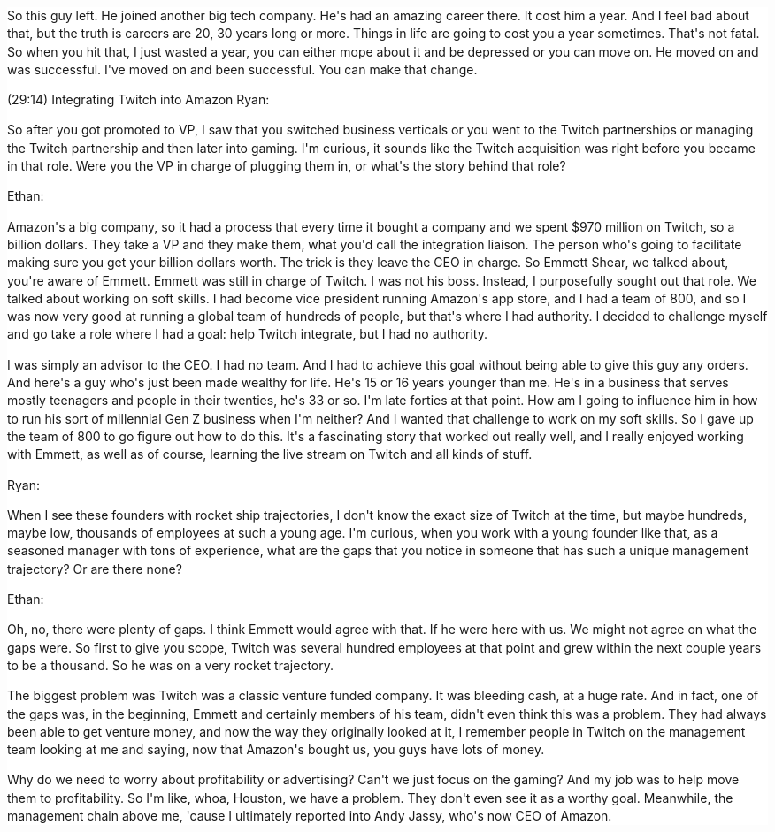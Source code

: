 So this guy left. He joined another big tech company. He's had an amazing career there. It cost him a year. And I feel bad about that, but the truth is careers are 20, 30 years long or more. Things in life are going to cost you a year sometimes. That's not fatal. So when you hit that, I just wasted a year, you can either mope about it and be depressed or you can move on. He moved on and was successful. I've moved on and been successful. You can make that change.

(29:14) Integrating Twitch into Amazon
Ryan:

So after you got promoted to VP, I saw that you switched business verticals or you went to the Twitch partnerships or managing the Twitch partnership and then later into gaming. I'm curious, it sounds like the Twitch acquisition was right before you became in that role. Were you the VP in charge of plugging them in, or what's the story behind that role?

Ethan:

Amazon's a big company, so it had a process that every time it bought a company and we spent $970 million on Twitch, so a billion dollars. They take a VP and they make them, what you'd call the integration liaison. The person who's going to facilitate making sure you get your billion dollars worth. The trick is they leave the CEO in charge. So Emmett Shear, we talked about, you're aware of Emmett. Emmett was still in charge of Twitch. I was not his boss. Instead, I purposefully sought out that role. We talked about working on soft skills. I had become vice president running Amazon's app store, and I had a team of 800, and so I was now very good at running a global team of hundreds of people, but that's where I had authority. I decided to challenge myself and go take a role where I had a goal: help Twitch integrate, but I had no authority.

I was simply an advisor to the CEO. I had no team. And I had to achieve this goal without being able to give this guy any orders. And here's a guy who's just been made wealthy for life. He's 15 or 16 years younger than me. He's in a business that serves mostly teenagers and people in their twenties, he's 33 or so. I'm late forties at that point. How am I going to influence him in how to run his sort of millennial Gen Z business when I'm neither? And I wanted that challenge to work on my soft skills. So I gave up the team of 800 to go figure out how to do this. It's a fascinating story that worked out really well, and I really enjoyed working with Emmett, as well as of course, learning the live stream on Twitch and all kinds of stuff.

Ryan:

When I see these founders with rocket ship trajectories, I don't know the exact size of Twitch at the time, but maybe hundreds, maybe low, thousands of employees at such a young age. I'm curious, when you work with a young founder like that, as a seasoned manager with tons of experience, what are the gaps that you notice in someone that has such a unique management trajectory? Or are there none?

Ethan:

Oh, no, there were plenty of gaps. I think Emmett would agree with that. If he were here with us. We might not agree on what the gaps were. So first to give you scope, Twitch was several hundred employees at that point and grew within the next couple years to be a thousand. So he was on a very rocket trajectory.

The biggest problem was Twitch was a classic venture funded company. It was bleeding cash, at a huge rate. And in fact, one of the gaps was, in the beginning, Emmett and certainly members of his team, didn't even think this was a problem. They had always been able to get venture money, and now the way they originally looked at it, I remember people in Twitch on the management team looking at me and saying, now that Amazon's bought us, you guys have lots of money.

Why do we need to worry about profitability or advertising? Can't we just focus on the gaming? And my job was to help move them to profitability. So I'm like, whoa, Houston, we have a problem. They don't even see it as a worthy goal. Meanwhile, the management chain above me, 'cause I ultimately reported into Andy Jassy, who's now CEO of Amazon.
